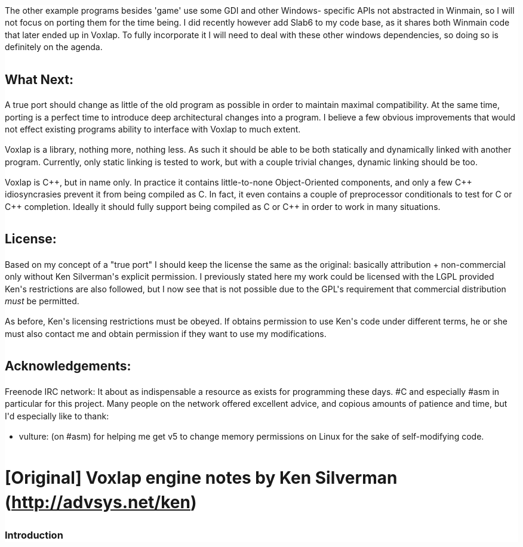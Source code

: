 The other example programs besides 'game' use some GDI and other Windows-
specific APIs not abstracted in Winmain, so I will not focus on porting them
for the time being. I did recently however add Slab6 to my code base, as it
shares both Winmain code that later ended up in Voxlap. To fully incorporate
it I will need to deal with these other windows dependencies, so doing so is
definitely on the agenda.

What Next:
------------------------------------------------------------------------------

A true port should change as little of the old program as possible in order to
maintain maximal compatibility. At the same time, porting is a perfect time to
introduce deep architectural changes into a program. I believe a few obvious
improvements that would not effect existing programs ability to interface with
Voxlap to much extent.

Voxlap is a library, nothing more, nothing less. As such it should be able to
be both statically and dynamically linked with another program. Currently,
only static linking is tested to work, but with a couple trivial changes,
dynamic linking should be too.

Voxlap is C++, but in name only. In practice it contains little-to-none
Object-Oriented components, and only a few C++ idiosyncrasies prevent it from
being compiled as C. In fact, it even contains a couple of preprocessor
conditionals to test for C or C++ completion. Ideally it should fully support
being compiled as C or C++ in order to work in many situations.

License:
------------------------------------------------------------------------------

Based on my concept of a "true port" I should keep the license the same as the
original: basically attribution + non-commercial only without Ken Silverman's
explicit permission. I previously stated here my work could be licensed with
the LGPL provided Ken's restrictions are also followed, but I now see that is
not possible due to the GPL's requirement that commercial distribution *must*
be permitted.

As before, Ken's licensing restrictions must be obeyed. If obtains permission
to use Ken's code under different terms, he or she must also contact me and
obtain permission if they want to use my modifications.

Acknowledgements:
------------------------------------------------------------------------------

Freenode IRC network: It about as indispensable a resource as exists for
programming these days. #C and especially #asm in particular for this project.
Many people on the network offered excellent advice, and copious amounts of
patience and time, but I'd especially like to thank:

   - vulture: (on #asm) for helping me get v5 to change memory
     permissions on Linux for the sake of self-modifying code.

[Original] Voxlap engine notes by Ken Silverman (http://advsys.net/ken)
==============================================================================

### Introduction
